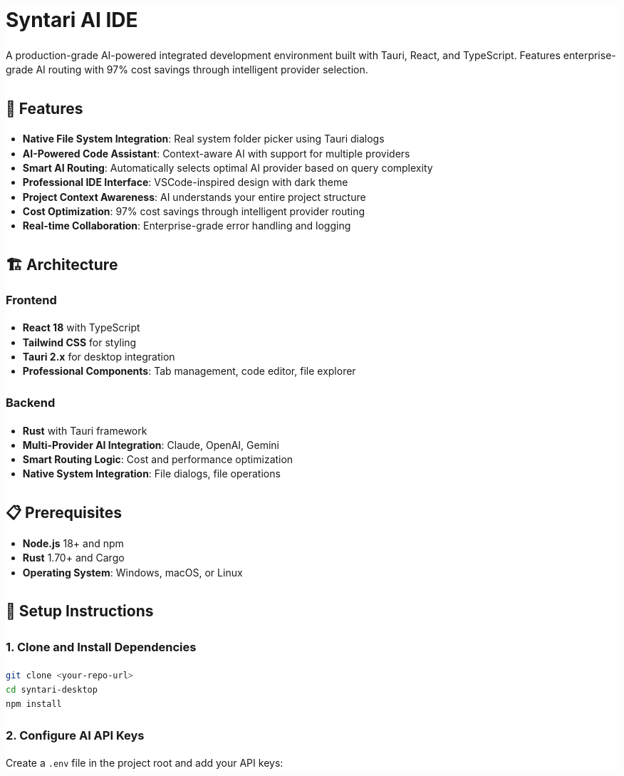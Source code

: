 # Syntari AI IDE

A production-grade AI-powered integrated development environment built with Tauri, React, and TypeScript. Features enterprise-grade AI routing with 97% cost savings through intelligent provider selection.

## 🚀 Features

- **Native File System Integration**: Real system folder picker using Tauri dialogs
- **AI-Powered Code Assistant**: Context-aware AI with support for multiple providers
- **Smart AI Routing**: Automatically selects optimal AI provider based on query complexity
- **Professional IDE Interface**: VSCode-inspired design with dark theme
- **Project Context Awareness**: AI understands your entire project structure
- **Cost Optimization**: 97% cost savings through intelligent provider routing
- **Real-time Collaboration**: Enterprise-grade error handling and logging

## 🏗️ Architecture

### Frontend
- **React 18** with TypeScript
- **Tailwind CSS** for styling
- **Tauri 2.x** for desktop integration
- **Professional Components**: Tab management, code editor, file explorer

### Backend
- **Rust** with Tauri framework
- **Multi-Provider AI Integration**: Claude, OpenAI, Gemini
- **Smart Routing Logic**: Cost and performance optimization
- **Native System Integration**: File dialogs, file operations

## 📋 Prerequisites

- **Node.js** 18+ and npm
- **Rust** 1.70+ and Cargo
- **Operating System**: Windows, macOS, or Linux

## 🔧 Setup Instructions

### 1. Clone and Install Dependencies

```bash
git clone <your-repo-url>
cd syntari-desktop
npm install
```

### 2. Configure AI API Keys

Create a `.env` file in the project root and add your API keys:
